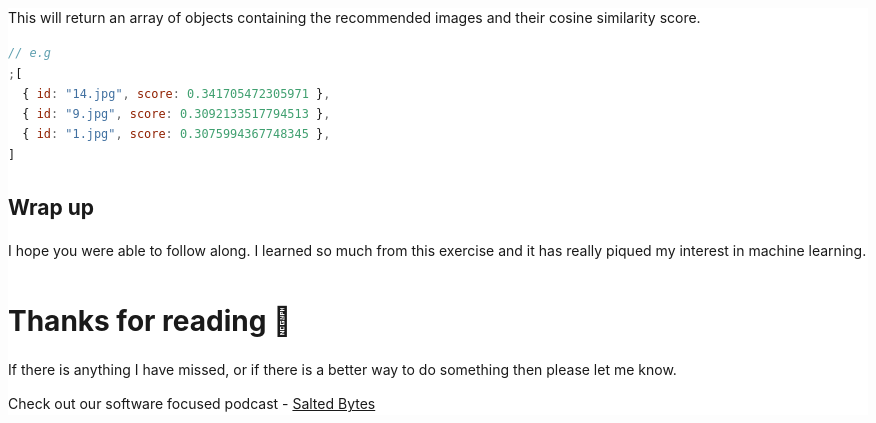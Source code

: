 This will return an array of objects containing the recommended images and their cosine similarity score.

```javascript
// e.g
;[
  { id: "14.jpg", score: 0.341705472305971 },
  { id: "9.jpg", score: 0.3092133517794513 },
  { id: "1.jpg", score: 0.3075994367748345 },
]
```

## Wrap up

I hope you were able to follow along. I learned so much from this exercise and it has really piqued my interest in machine learning.

# Thanks for reading 🙏

If there is anything I have missed, or if there is a better way to do something then please let me know.

Check out our software focused podcast - [Salted Bytes](https://open.spotify.com/show/7IdlgpiDfYcOdCn57mPLvH?si=X1ArfHvqQXSOAfc1h7Y_Eg)
